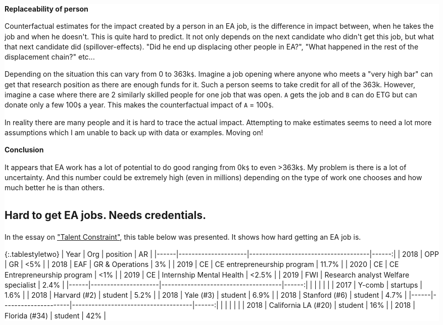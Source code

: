 **Replaceability of person**

Counterfactual estimates for the impact created by a person in an EA
job, is the difference in impact between, when he takes the job and
when he doesn't. This is quite hard to predict. It not only depends on
the next candidate who didn't get this job, but what that next
candidate did (spillover-effects). "Did he end up displacing other
people in EA?", "What happened in the rest of the displacement chain?"
etc...

Depending on the situation this can vary from 0 to 363k`$`. Imagine a
job opening where anyone who meets a "very high bar" can get that
research position as there are enough funds for it. Such a person
seems to take credit for all of the 363k. However, imagine a case
where there are 2 similarly skilled people for one job that was
open. `A` gets the job and `B` can do ETG but can donate only a few
100`$` a year. This makes the counterfactual impact of `A` = 100`$`.
  
In reality there are many people and it is hard to trace the actual
impact. Attempting to make estimates seems to need a lot more
assumptions which I am unable to back up with data or examples. Moving
on!

**Conclusion**

It appears that EA work has a lot of potential to do good ranging from
0k`$` to even >363k`$`. My problem is there is a lot of uncertainty. And
this number could be extremely high (even in millions) depending on
the type of work one chooses and how much better he is than others.

## Hard to get EA jobs. Needs credentials.

In the essay on ["Talent Constraint"](/is-ea-bottlenecked-stm-2.html), this table below was
presented. It shows how hard getting an EA job is.

{:.tablestyletwo}
| Year | Org                 | position                            |    AR |
|------|---------------------|-------------------------------------|------:|
| 2018 | OPP                 | GR                                  |   <5% |
| 2018 | EAF                 | GR  & Operations                    |    3% |
| 2019 | CE                  | CE entrepreneurship program         | 11.7% |
| 2020 | CE                  | CE Entrepreneurship program         |   <1% |
| 2019 | CE                  | Internship Mental Health            | <2.5% |
| 2019 | FWI                 | Research analyst Welfare specialist |  2.4% |
|------|---------------------|-------------------------------------|------:|
|      |                     |                                     |       |
| 2017 | Y-comb              | startups                            |  1.6% |
| 2018 | Harvard (#2)        | student                             |  5.2% |
| 2018 | Yale (#3)           | student                             |  6.9% |
| 2018 | Stanford (#6)       | student                             |  4.7% |
|------|---------------------|-------------------------------------|------:|
|      |                     |                                     |       |
| 2018 | California LA (#20) | student                             |   16% |
| 2018 | Florida (#34)       | student                             |   42% |
